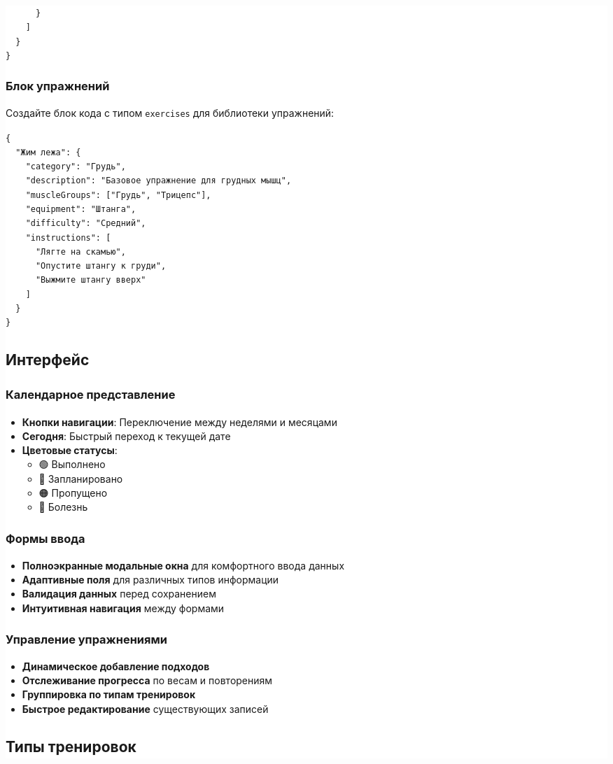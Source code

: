 ```workout
      }
    ]
  }
}
```

### Блок упражнений

Создайте блок кода с типом `exercises` для библиотеки упражнений:

```exercises
{
  "Жим лежа": {
    "category": "Грудь",
    "description": "Базовое упражнение для грудных мышц",
    "muscleGroups": ["Грудь", "Трицепс"],
    "equipment": "Штанга",
    "difficulty": "Средний",
    "instructions": [
      "Лягте на скамью",
      "Опустите штангу к груди", 
      "Выжмите штангу вверх"
    ]
  }
}
```

## Интерфейс

### Календарное представление
- **Кнопки навигации**: Переключение между неделями и месяцами
- **Сегодня**: Быстрый переход к текущей дате
- **Цветовые статусы**:
  - 🟢 Выполнено
  - 🔵 Запланировано
  - 🟠 Пропущено
  - 🔴 Болезнь

### Формы ввода
- **Полноэкранные модальные окна** для комфортного ввода данных
- **Адаптивные поля** для различных типов информации
- **Валидация данных** перед сохранением
- **Интуитивная навигация** между формами

### Управление упражнениями
- **Динамическое добавление подходов**
- **Отслеживание прогресса** по весам и повторениям
- **Группировка по типам тренировок**
- **Быстрое редактирование** существующих записей

## Типы тренировок
